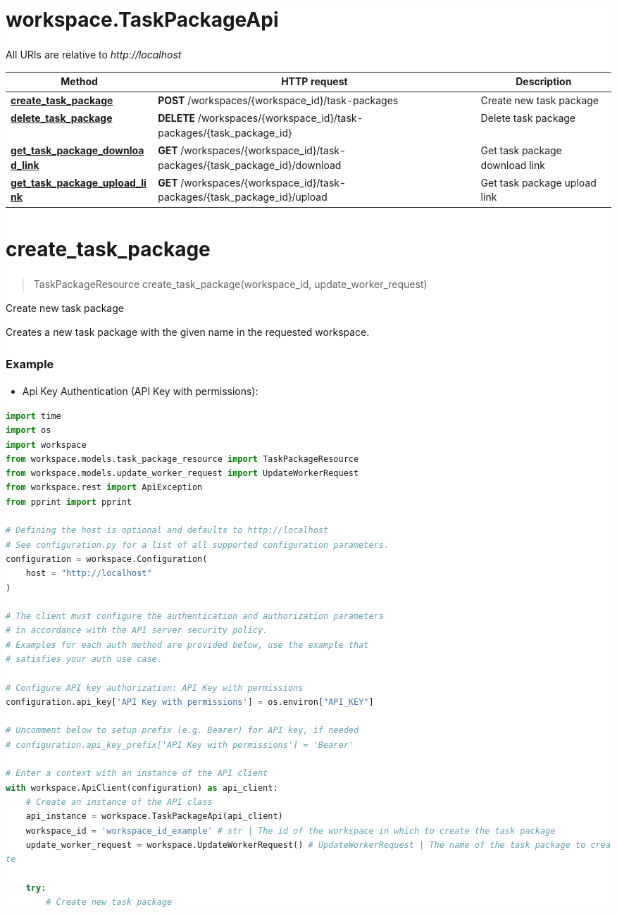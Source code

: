 # workspace.TaskPackageApi

All URIs are relative to *http://localhost*

Method | HTTP request | Description
------------- | ------------- | -------------
[**create_task_package**](TaskPackageApi.md#create_task_package) | **POST** /workspaces/{workspace_id}/task-packages | Create new task package
[**delete_task_package**](TaskPackageApi.md#delete_task_package) | **DELETE** /workspaces/{workspace_id}/task-packages/{task_package_id} | Delete task package
[**get_task_package_download_link**](TaskPackageApi.md#get_task_package_download_link) | **GET** /workspaces/{workspace_id}/task-packages/{task_package_id}/download | Get task package download link
[**get_task_package_upload_link**](TaskPackageApi.md#get_task_package_upload_link) | **GET** /workspaces/{workspace_id}/task-packages/{task_package_id}/upload | Get task package upload link


# **create_task_package**
> TaskPackageResource create_task_package(workspace_id, update_worker_request)

Create new task package

Creates a new task package with the given name in the requested workspace.

### Example

* Api Key Authentication (API Key with permissions):
```python
import time
import os
import workspace
from workspace.models.task_package_resource import TaskPackageResource
from workspace.models.update_worker_request import UpdateWorkerRequest
from workspace.rest import ApiException
from pprint import pprint

# Defining the host is optional and defaults to http://localhost
# See configuration.py for a list of all supported configuration parameters.
configuration = workspace.Configuration(
    host = "http://localhost"
)

# The client must configure the authentication and authorization parameters
# in accordance with the API server security policy.
# Examples for each auth method are provided below, use the example that
# satisfies your auth use case.

# Configure API key authorization: API Key with permissions
configuration.api_key['API Key with permissions'] = os.environ["API_KEY"]

# Uncomment below to setup prefix (e.g. Bearer) for API key, if needed
# configuration.api_key_prefix['API Key with permissions'] = 'Bearer'

# Enter a context with an instance of the API client
with workspace.ApiClient(configuration) as api_client:
    # Create an instance of the API class
    api_instance = workspace.TaskPackageApi(api_client)
    workspace_id = 'workspace_id_example' # str | The id of the workspace in which to create the task package
    update_worker_request = workspace.UpdateWorkerRequest() # UpdateWorkerRequest | The name of the task package to create

    try:
        # Create new task package
```